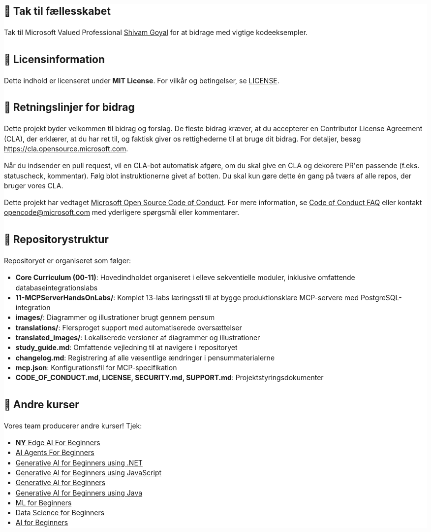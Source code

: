 ## 🌟 Tak til fællesskabet

Tak til Microsoft Valued Professional [Shivam Goyal](https://www.linkedin.com/in/shivam2003/) for at bidrage med vigtige kodeeksempler.  

## 📜 Licensinformation

Dette indhold er licenseret under **MIT License**. For vilkår og betingelser, se [LICENSE](../../LICENSE).

## 🤝 Retningslinjer for bidrag

Dette projekt byder velkommen til bidrag og forslag. De fleste bidrag kræver, at du accepterer en
Contributor License Agreement (CLA), der erklærer, at du har ret til, og faktisk giver os
rettighederne til at bruge dit bidrag. For detaljer, besøg <https://cla.opensource.microsoft.com>.

Når du indsender en pull request, vil en CLA-bot automatisk afgøre, om du skal give
en CLA og dekorere PR'en passende (f.eks. statuscheck, kommentar). Følg blot instruktionerne
givet af botten. Du skal kun gøre dette én gang på tværs af alle repos, der bruger vores CLA.

Dette projekt har vedtaget [Microsoft Open Source Code of Conduct](https://opensource.microsoft.com/codeofconduct/).
For mere information, se [Code of Conduct FAQ](https://opensource.microsoft.com/codeofconduct/faq/) eller
kontakt [opencode@microsoft.com](mailto:opencode@microsoft.com) med yderligere spørgsmål eller kommentarer.

## 📂 Repositorystruktur

Repositoryet er organiseret som følger:

- **Core Curriculum (00-11)**: Hovedindholdet organiseret i elleve sekventielle moduler, inklusive omfattende databaseintegrationslabs
- **11-MCPServerHandsOnLabs/**: Komplet 13-labs læringssti til at bygge produktionsklare MCP-servere med PostgreSQL-integration
- **images/**: Diagrammer og illustrationer brugt gennem pensum
- **translations/**: Flersproget support med automatiserede oversættelser
- **translated_images/**: Lokaliserede versioner af diagrammer og illustrationer
- **study_guide.md**: Omfattende vejledning til at navigere i repositoryet
- **changelog.md**: Registrering af alle væsentlige ændringer i pensummaterialerne
- **mcp.json**: Konfigurationsfil for MCP-specifikation
- **CODE_OF_CONDUCT.md, LICENSE, SECURITY.md, SUPPORT.md**: Projektstyringsdokumenter

## 🎒 Andre kurser
Vores team producerer andre kurser! Tjek:

- [**NY** Edge AI For Beginners](https://github.com/microsoft/edgeai-for-beginners?WT.mc_id=academic-105485-koreyst)
- [AI Agents For Beginners](https://github.com/microsoft/ai-agents-for-beginners?WT.mc_id=academic-105485-koreyst)
- [Generative AI for Beginners using .NET](https://github.com/microsoft/Generative-AI-for-beginners-dotnet?WT.mc_id=academic-105485-koreyst)
- [Generative AI for Beginners using JavaScript](https://github.com/microsoft/generative-ai-with-javascript?WT.mc_id=academic-105485-koreyst)
- [Generative AI for Beginners](https://github.com/microsoft/generative-ai-for-beginners?WT.mc_id=academic-105485-koreyst)
- [Generative AI for Beginners using Java](https://github.com/microsoft/generative-ai-for-beginners-java?WT.mc_id=academic-105485-koreyst)
- [ML for Beginners](https://aka.ms/ml-beginners?WT.mc_id=academic-105485-koreyst)
- [Data Science for Beginners](https://aka.ms/datascience-beginners?WT.mc_id=academic-105485-koreyst)
- [AI for Beginners](https://aka.ms/ai-beginners?WT.mc_id=academic-105485-koreyst)